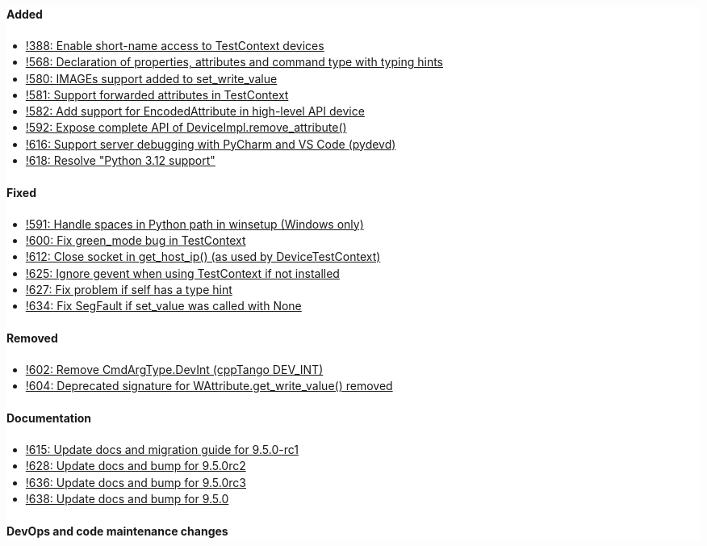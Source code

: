 #### Added

- [!388: Enable short-name access to TestContext devices](https://gitlab.com/tango-controls/pytango/-/merge_requests/388)
- [!568: Declaration of properties, attributes and command type with typing hints](https://gitlab.com/tango-controls/pytango/-/merge_requests/568)
- [!580: IMAGEs support added to set_write_value](https://gitlab.com/tango-controls/pytango/-/merge_requests/580)
- [!581: Support forwarded attributes in TestContext](https://gitlab.com/tango-controls/pytango/-/merge_requests/581)
- [!582: Add support for EncodedAttribute in high-level API device](https://gitlab.com/tango-controls/pytango/-/merge_requests/582)
- [!592: Expose complete API of DeviceImpl.remove_attribute()](https://gitlab.com/tango-controls/pytango/-/merge_requests/592)
- [!616: Support server debugging with PyCharm and VS Code (pydevd)](https://gitlab.com/tango-controls/pytango/-/merge_requests/616)
- [!618: Resolve "Python 3.12 support"](https://gitlab.com/tango-controls/pytango/-/merge_requests/618)

#### Fixed

- [!591: Handle spaces in Python path in winsetup (Windows only)](https://gitlab.com/tango-controls/pytango/-/merge_requests/591)
- [!600: Fix green_mode bug in TestContext](https://gitlab.com/tango-controls/pytango/-/merge_requests/600)
- [!612: Close socket in get_host_ip() (as used by DeviceTestContext)](https://gitlab.com/tango-controls/pytango/-/merge_requests/612)
- [!625: Ignore gevent when using TestContext if not installed](https://gitlab.com/tango-controls/pytango/-/merge_requests/625)
- [!627: Fix problem if self has a type hint](https://gitlab.com/tango-controls/pytango/-/merge_requests/627)
- [!634: Fix SegFault if set_value was called with None](https://gitlab.com/tango-controls/pytango/-/merge_requests/634)

#### Removed

- [!602: Remove CmdArgType.DevInt (cppTango DEV_INT)](https://gitlab.com/tango-controls/pytango/-/merge_requests/602)
- [!604: Deprecated signature for WAttribute.get_write_value() removed](https://gitlab.com/tango-controls/pytango/-/merge_requests/604)

#### Documentation

- [!615: Update docs and migration guide for 9.5.0-rc1](https://gitlab.com/tango-controls/pytango/-/merge_requests/615)
- [!628: Update docs and bump for 9.5.0rc2](https://gitlab.com/tango-controls/pytango/-/merge_requests/628)
- [!636: Update docs and bump for 9.5.0rc3](https://gitlab.com/tango-controls/pytango/-/merge_requests/636)
- [!638: Update docs and bump for 9.5.0](https://gitlab.com/tango-controls/pytango/-/merge_requests/638)

#### DevOps and code maintenance changes
